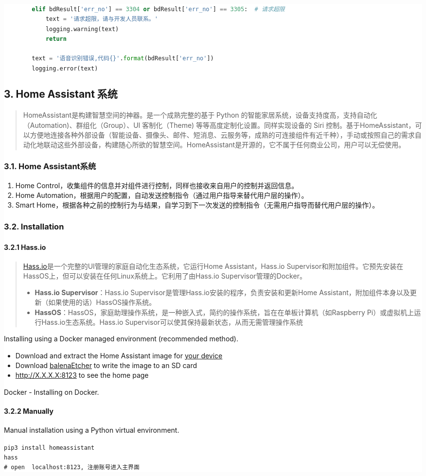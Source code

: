 ```python
        elif bdResult['err_no'] == 3304 or bdResult['err_no'] == 3305:  # 请求超限
            text = '请求超限，请与开发人员联系。'
            logging.warning(text)
            return 

        text = '语音识别错误,代码{}'.format(bdResult['err_no'])
        logging.error(text)

```



## 3. Home Assistant 系统

> HomeAssistant是构建智慧空间的神器。是一个成熟完整的基于 Python 的智能家居系统，设备支持度高，支持自动化（Automation)、群组化（Group）、UI 客制化（Theme) 等等高度定制化设置。同样实现设备的 Siri 控制。基于HomeAssistant，可以方便地连接各种外部设备（智能设备、摄像头、邮件、短消息、云服务等，成熟的可连接组件有近千种），手动或按照自己的需求自动化地联动这些外部设备，构建随心所欲的智慧空间。HomeAssistant是开源的，它不属于任何商业公司，用户可以无偿使用。

### 3.1. Home Assistant系统

1. Home Control，收集组件的信息并对组件进行控制，同样也接收来自用户的控制并返回信息。
2. Home Automation，根据用户的配置，自动发送控制指令（通过用户指导来替代用户层的操作）。
3. Smart Home，根据各种之前的控制行为与结果，自学习到下一次发送的控制指令（无需用户指导而替代用户层的操作）。

### 3.2. Installation

#### 3.2.1 Hass.io 

> [Hass.io](https://www.home-assistant.io/hassio/)是一个完整的UI管理的家庭自动化生态系统，它运行Home Assistant，Hass.io Supervisor和附加组件。它预先安装在HassOS上，但可以安装在任何Linux系统上。它利用了由Hass.io Supervisor管理的Docker。
>
> - **Hass.io Supervisor**：Hass.io Supervisor是管理Hass.io安装的程序，负责安装和更新Home Assistant，附加组件本身以及更新（如果使用的话）HassOS操作系统。
> - **HassOS**：HassOS，家庭助理操作系统，是一种嵌入式，简约的操作系统，旨在在单板计算机（如Raspberry Pi）或虚拟机上运行Hass.io生态系统。Hass.io Supervisor可以使其保持最新状态，从而无需管理操作系统

Installing using a Docker managed environment (recommended method).

- Download and extract the Home Assistant image for [your device](https://www.home-assistant.io/hassio/installation/)
- Download [balenaEtcher](https://www.balena.io/etcher) to write the image to an SD card
- http://X.X.X.X:8123  to see the home page

Docker - Installing on Docker.

#### 3.2.2 Manually 

 Manual installation using a Python virtual environment.

```shell
pip3 install homeassistant
hass 
# open  localhost:8123, 注册账号进入主界面
```
